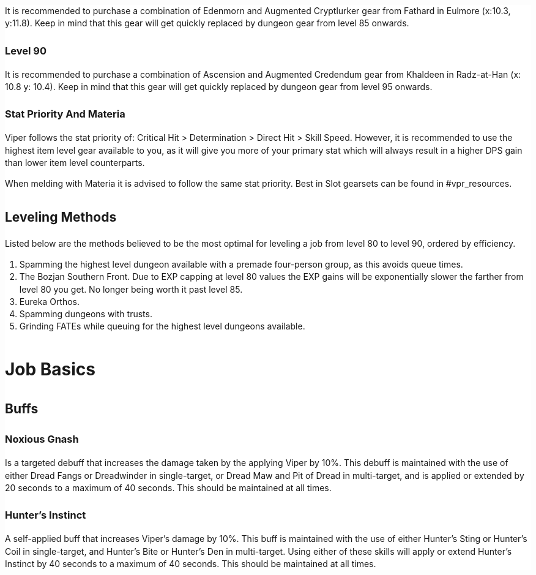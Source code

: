 It is recommended to purchase a combination of Edenmorn and Augmented Cryptlurker gear from Fathard in Eulmore (x:10.3, y:11.8). Keep in mind that this gear will get quickly replaced by dungeon gear from level 85 onwards.

### Level 90

It is recommended to purchase a combination of Ascension and Augmented Credendum gear from Khaldeen in Radz-at-Han (x: 10.8 y: 10.4). Keep in mind that this gear will get quickly replaced by dungeon gear from level 95 onwards.

### Stat Priority And Materia

Viper follows the stat priority of: Critical Hit > Determination > Direct Hit > Skill Speed. However, it is recommended to use the highest item level gear available to you, as it will give you more of your primary stat which will always result in a higher DPS gain than lower item level counterparts.

When melding with Materia it is advised to follow the same stat priority. Best in Slot gearsets can be found in #vpr_resources.

## Leveling Methods

Listed below are the methods believed to be the most optimal for leveling a job from level 80 to level 90, ordered by efficiency.

1. Spamming the highest level dungeon available with a premade four-person group, as this avoids queue times.
2. The Bozjan Southern Front. Due to EXP capping at level 80 values the EXP gains will be exponentially slower the farther from level 80 you get. No longer being worth it past level 85.
3. Eureka Orthos. 
4. Spamming dungeons with trusts.
5. Grinding FATEs while queuing for the highest level dungeons available.

# Job Basics

## Buffs

### Noxious Gnash

Is a targeted debuff that increases the damage taken by the applying Viper by 10%. This debuff is maintained with the use of either Dread Fangs or Dreadwinder in single-target, or Dread Maw and Pit of Dread in multi-target, and is applied or extended by 20 seconds to a maximum of 40 seconds. This should be maintained at all times.

### Hunter’s Instinct

A self-applied buff that increases Viper’s damage by 10%. This buff is maintained with the use of either Hunter’s Sting or Hunter’s Coil in single-target, and Hunter’s Bite or Hunter’s Den in multi-target. Using either of these skills will apply or extend Hunter’s Instinct by 40 seconds to a maximum of 40 seconds. This should be maintained at all times.
